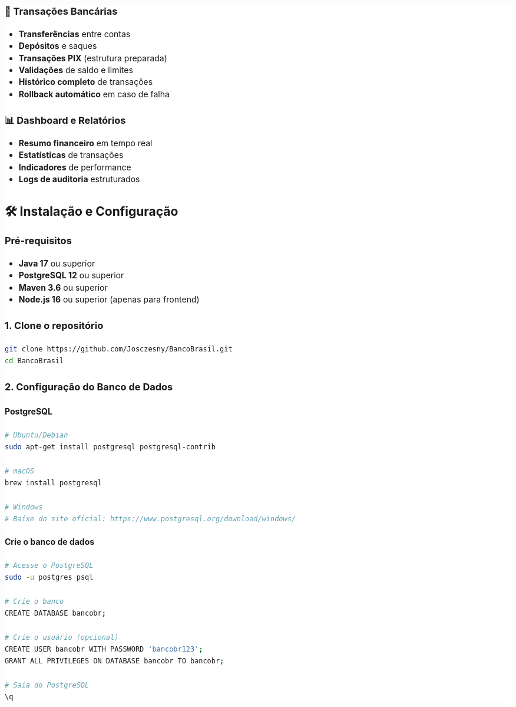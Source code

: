 ### 💸 Transações Bancárias
- **Transferências** entre contas
- **Depósitos** e saques
- **Transações PIX** (estrutura preparada)
- **Validações** de saldo e limites
- **Histórico completo** de transações
- **Rollback automático** em caso de falha

### 📊 Dashboard e Relatórios
- **Resumo financeiro** em tempo real
- **Estatísticas** de transações
- **Indicadores** de performance
- **Logs de auditoria** estruturados

## 🛠️ Instalação e Configuração

### Pré-requisitos
- **Java 17** ou superior
- **PostgreSQL 12** ou superior
- **Maven 3.6** ou superior
- **Node.js 16** ou superior (apenas para frontend)

### 1. Clone o repositório
```bash
git clone https://github.com/Josczesny/BancoBrasil.git
cd BancoBrasil
```

### 2. Configuração do Banco de Dados

#### PostgreSQL
```bash
# Ubuntu/Debian
sudo apt-get install postgresql postgresql-contrib

# macOS
brew install postgresql

# Windows
# Baixe do site oficial: https://www.postgresql.org/download/windows/
```

#### Crie o banco de dados
```bash
# Acesse o PostgreSQL
sudo -u postgres psql

# Crie o banco
CREATE DATABASE bancobr;

# Crie o usuário (opcional)
CREATE USER bancobr WITH PASSWORD 'bancobr123';
GRANT ALL PRIVILEGES ON DATABASE bancobr TO bancobr;

# Saia do PostgreSQL
\q
```
